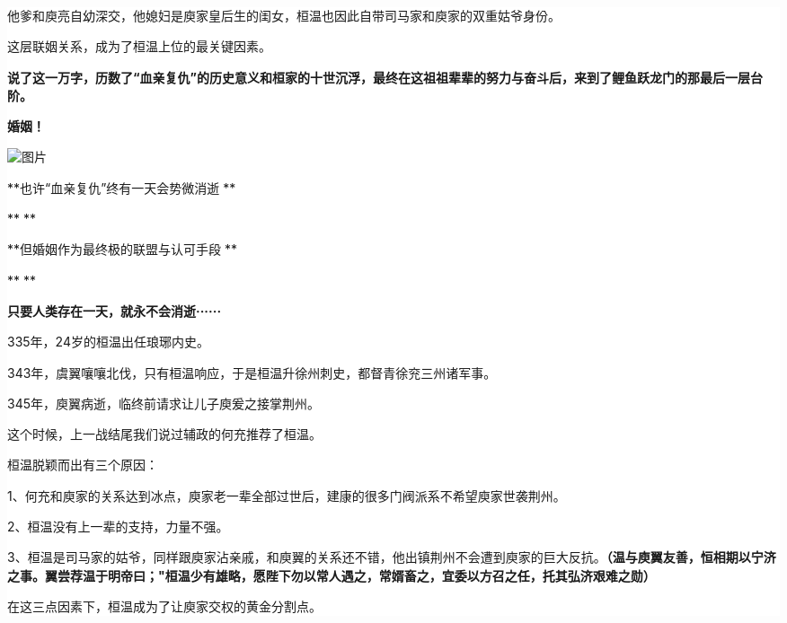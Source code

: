 

他爹和庾亮自幼深交，他媳妇是庾家皇后生的闺女，桓温也因此自带司马家和庾家的双重姑爷身份。



这层联姻关系，成为了桓温上位的最关键因素。



**说了这一万字，历数了“血亲复仇”的历史意义和桓家的十世沉浮，最终在这祖祖辈辈的努力与奋斗后，来到了鲤鱼跃龙门的那最后一层台阶。**



**婚姻！**



![图片](../img/第67战：桓温灭蜀（1）“血亲复仇”千百年来对于古代社会的深远意义.assets/640-20220428135226838.gif)



**也许“血亲复仇”终有一天会势微消逝
**

**
**

**但婚姻作为最终极的联盟与认可手段
**

**
**

**只要人类存在一天，就永不会消逝······**



335年，24岁的桓温出任琅琊内史。

 

343年，虞翼嚷嚷北伐，只有桓温响应，于是桓温升徐州刺史，都督青徐兖三州诸军事。

 

345年，庾翼病逝，临终前请求让儿子庾爰之接掌荆州。

 

这个时候，上一战结尾我们说过辅政的何充推荐了桓温。

 

桓温脱颖而出有三个原因：

 

1、何充和庾家的关系达到冰点，庾家老一辈全部过世后，建康的很多门阀派系不希望庾家世袭荆州。

 

2、桓温没有上一辈的支持，力量不强。

 

3、桓温是司马家的姑爷，同样跟庾家沾亲戚，和庾翼的关系还不错，他出镇荆州不会遭到庾家的巨大反抗。**（温与庾翼友善，恒相期以宁济之事。翼尝荐温于明帝曰；"桓温少有雄略，愿陛下勿以常人遇之，常婿畜之，宜委以方召之任，托其弘济艰难之勋）**



在这三点因素下，桓温成为了让庾家交权的黄金分割点。
